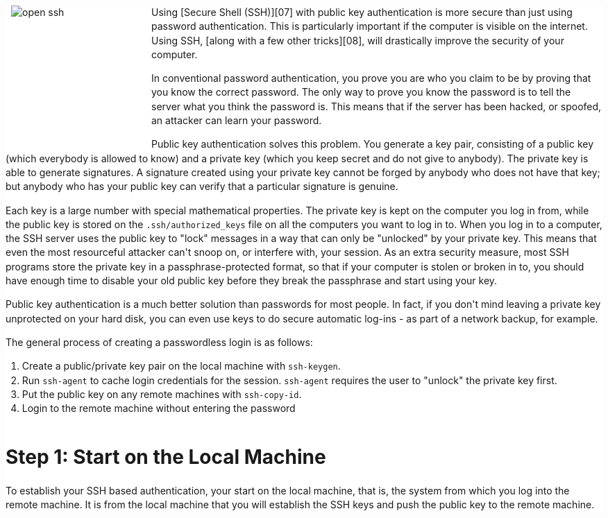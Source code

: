 <a href="http://www.openssh.com/">
    <img class="img-rounded" style="margin: 0px 8px; float: left" title="OpenSSH is for remote login with the SSH protocol. It encrypts all traffic to eliminate eavesdropping, connection hijacking, and other attacks. In addition, OpenSSH provides a large suite of secure tunneling capabilities, several authentication methods, and sophisticated configuration options." alt="open ssh" src="{filename}/images/openssh-logo.png" width="194" height="191" />
</a>
Using [Secure Shell (SSH)][07] with
public key authentication is more secure than just using password authentication.
This is particularly important if the computer is visible on the internet.
Using SSH, [along with a few other tricks][08],
will drastically improve the security of your computer.

In conventional password authentication,
you prove you are who you claim to be by proving that you know the correct password.
The only way to prove you know the password is to tell the server what you think the password is.
This means that if the server has been hacked,
or spoofed, an attacker can learn your password.

Public key authentication solves this problem.
You generate a key pair, consisting of a public key (which everybody is allowed to know)
and a private key (which you keep secret and do not give to anybody).
The private key is able to generate signatures.
A signature created using your private key cannot be forged by anybody who does not have that key;
but anybody who has your public key can verify that a particular signature is genuine.

Each key is a large number with special mathematical properties.
The private key is kept on the computer you log in from,
while the public key is stored on the `.ssh/authorized_keys` file on all the computers you want to log in to.
When you log in to a computer,
the SSH server uses the public key to "lock" messages in a way that can only be
"unlocked" by your private key.
This means that even the most resourceful attacker can't snoop on,
or interfere with, your session.
As an extra security measure,
most SSH programs store the private key in a passphrase-protected format,
so that if your computer is stolen or broken in to,
you should have enough time to disable your old public key
before they break the passphrase and start using your key.

Public key authentication is a much better solution than passwords for most people.
In fact, if you don't mind leaving a private key unprotected on your hard disk,
you can even use keys to do secure automatic log-ins - as part of a network backup, for example.

The general process of creating a passwordless login is as follows:

1. Create a public/private key pair on the local machine with `ssh-keygen`.
1. Run `ssh-agent` to cache login credentials for the session. `ssh-agent` requires the user to "unlock" the private key first.
1. Put the public key on any remote machines with `ssh-copy-id`.
1. Login to the remote machine without entering the password

# Step 1: Start on the Local Machine
To establish your SSH based authentication,
your start on the local machine, that is,
the system from which you log into the remote machine.
It is from the local machine that you will establish the SSH keys
and push the public key to the remote machine.
